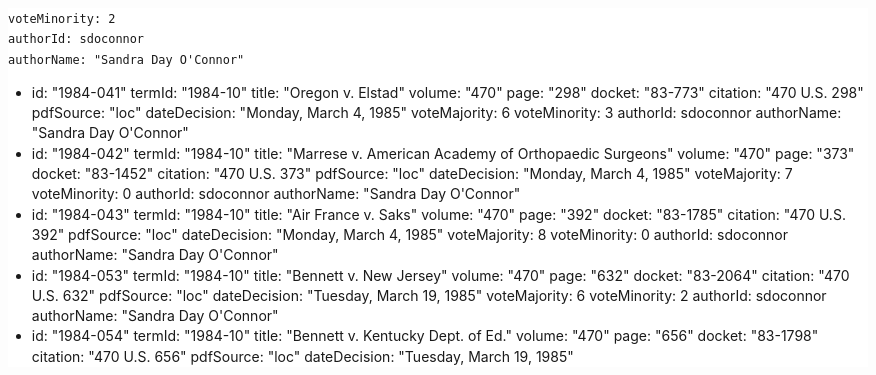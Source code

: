     voteMinority: 2
    authorId: sdoconnor
    authorName: "Sandra Day O'Connor"
  - id: "1984-041"
    termId: "1984-10"
    title: "Oregon v. Elstad"
    volume: "470"
    page: "298"
    docket: "83-773"
    citation: "470 U.S. 298"
    pdfSource: "loc"
    dateDecision: "Monday, March 4, 1985"
    voteMajority: 6
    voteMinority: 3
    authorId: sdoconnor
    authorName: "Sandra Day O'Connor"
  - id: "1984-042"
    termId: "1984-10"
    title: "Marrese v. American Academy of Orthopaedic Surgeons"
    volume: "470"
    page: "373"
    docket: "83-1452"
    citation: "470 U.S. 373"
    pdfSource: "loc"
    dateDecision: "Monday, March 4, 1985"
    voteMajority: 7
    voteMinority: 0
    authorId: sdoconnor
    authorName: "Sandra Day O'Connor"
  - id: "1984-043"
    termId: "1984-10"
    title: "Air France v. Saks"
    volume: "470"
    page: "392"
    docket: "83-1785"
    citation: "470 U.S. 392"
    pdfSource: "loc"
    dateDecision: "Monday, March 4, 1985"
    voteMajority: 8
    voteMinority: 0
    authorId: sdoconnor
    authorName: "Sandra Day O'Connor"
  - id: "1984-053"
    termId: "1984-10"
    title: "Bennett v. New Jersey"
    volume: "470"
    page: "632"
    docket: "83-2064"
    citation: "470 U.S. 632"
    pdfSource: "loc"
    dateDecision: "Tuesday, March 19, 1985"
    voteMajority: 6
    voteMinority: 2
    authorId: sdoconnor
    authorName: "Sandra Day O'Connor"
  - id: "1984-054"
    termId: "1984-10"
    title: "Bennett v. Kentucky Dept. of Ed."
    volume: "470"
    page: "656"
    docket: "83-1798"
    citation: "470 U.S. 656"
    pdfSource: "loc"
    dateDecision: "Tuesday, March 19, 1985"